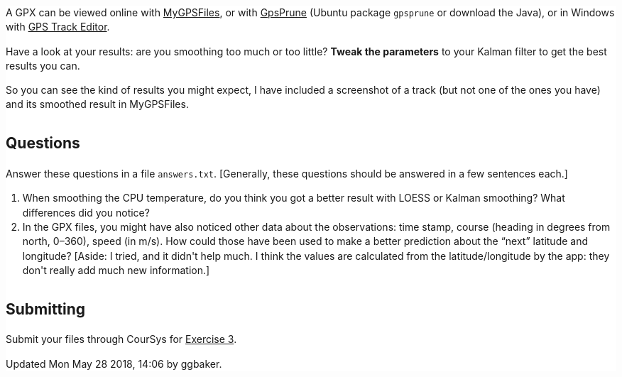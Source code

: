 <p>A GPX can be viewed online with <a href="http://www.mygpsfiles.com/en/">MyGPSFiles</a>, or with <a href="https://activityworkshop.net/software/gpsprune/download.html">GpsPrune</a> (Ubuntu package <code>gpsprune</code> or download the Java), or in Windows with <a href="http://www.gpstrackeditor.com/">GPS Track Editor</a>. </p>
<p>Have a look at your results: are you smoothing too much or too little? <strong>Tweak the parameters</strong> to your Kalman filter to get the best results you can.</p>
<p>So you can see the kind of results you might expect, I have included a screenshot of a track (but not one of the ones you have) and its smoothed result in MyGPSFiles.</p>
<h2 id="h-questions">Questions</h2>
<p>Answer these questions in a file <code>answers.txt</code>. [Generally, these questions should be answered in a few sentences each.]</p>
<ol><li>When smoothing the CPU temperature, do you think you got a better result with LOESS or Kalman smoothing? What differences did you notice?
</li><li>In the GPX files, you might have also noticed other data about the observations: time stamp, course (heading in degrees from north, 0<span>&ndash;</span>360), speed (in m/s). How could those have been used to make a better prediction about the <span>&ldquo;</span>next<span>&rdquo;</span> latitude and longitude? [Aside: I tried, and it didn't help much. I think the values are calculated from the latitude/longitude by the app: they don't really add much new information.]
</li></ol>
<h2 id="h-submitting">Submitting</h2>
<p>Submit your files through CourSys for <a href="/2018su-cmpt-353-d1/+e3/">Exercise 3</a>.</p></div>

<div class="updateinfo">Updated Mon May 28 2018, 14:06 by ggbaker.

</div>
